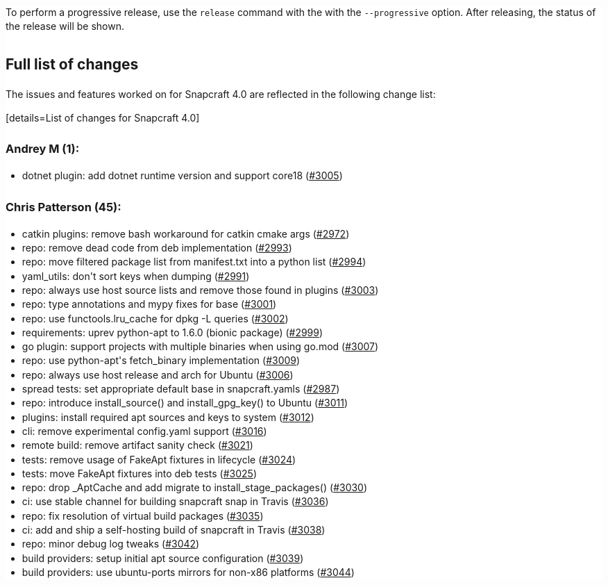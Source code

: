 To perform a progressive release, use the `release` command with the with the `--progressive` option. After releasing, the status of the release will be shown.

## Full list of changes

The issues and features worked on for Snapcraft 4.0 are reflected in the following change list:

[details=List of changes for Snapcraft 4.0]
### Andrey M (1):

-   dotnet plugin: add dotnet runtime version and support core18 ([#3005](https://github.com/snapcore/snapcraft/pull/3005))

### Chris Patterson (45):

-   catkin plugins: remove bash workaround for catkin cmake args ([#2972](https://github.com/snapcore/snapcraft/pull/2972))
-   repo: remove dead code from deb implementation ([#2993](https://github.com/snapcore/snapcraft/pull/2993))
-   repo: move filtered package list from manifest.txt into a python list ([#2994](https://github.com/snapcore/snapcraft/pull/2994))
-   yaml_utils: don't sort keys when dumping ([#2991](https://github.com/snapcore/snapcraft/pull/2991))
-   repo: always use host source lists and remove those found in plugins ([#3003](https://github.com/snapcore/snapcraft/pull/3003))
-   repo: type annotations and mypy fixes for base ([#3001](https://github.com/snapcore/snapcraft/pull/3001))
-   repo: use functools.lru_cache for dpkg -L queries ([#3002](https://github.com/snapcore/snapcraft/pull/3002))
-   requirements: uprev python-apt to 1.6.0 (bionic package) ([#2999](https://github.com/snapcore/snapcraft/pull/2999))
-   go plugin: support projects with multiple binaries when using go.mod ([#3007](https://github.com/snapcore/snapcraft/pull/3007))
-   repo: use python-apt's fetch_binary implementation ([#3009](https://github.com/snapcore/snapcraft/pull/3009))
-   repo: always use host release and arch for Ubuntu ([#3006](https://github.com/snapcore/snapcraft/pull/3006))
-   spread tests: set appropriate default base in snapcraft.yamls ([#2987](https://github.com/snapcore/snapcraft/pull/2987))
-   repo: introduce install_source() and install_gpg_key() to Ubuntu ([#3011](https://github.com/snapcore/snapcraft/pull/3011))
-   plugins: install required apt sources and keys to system ([#3012](https://github.com/snapcore/snapcraft/pull/3012))
-   cli: remove experimental config.yaml support ([#3016](https://github.com/snapcore/snapcraft/pull/3016))
-   remote build: remove artifact sanity check ([#3021](https://github.com/snapcore/snapcraft/pull/3021))
-   tests: remove usage of FakeApt fixtures in lifecycle ([#3024](https://github.com/snapcore/snapcraft/pull/3024))
-   tests: move FakeApt fixtures into deb tests ([#3025](https://github.com/snapcore/snapcraft/pull/3025))
-   repo: drop _AptCache and add migrate to install_stage_packages() ([#3030](https://github.com/snapcore/snapcraft/pull/3030))
-   ci: use stable channel for building snapcraft snap in Travis ([#3036](https://github.com/snapcore/snapcraft/pull/3036))
-   repo: fix resolution of virtual build packages ([#3035](https://github.com/snapcore/snapcraft/pull/3035))
-   ci: add and ship a self-hosting build of snapcraft in Travis ([#3038](https://github.com/snapcore/snapcraft/pull/3038))
-   repo: minor debug log tweaks ([#3042](https://github.com/snapcore/snapcraft/pull/3042))
-   build providers: setup initial apt source configuration ([#3039](https://github.com/snapcore/snapcraft/pull/3039))
-   build providers: use ubuntu-ports mirrors for non-x86 platforms ([#3044](https://github.com/snapcore/snapcraft/pull/3044))